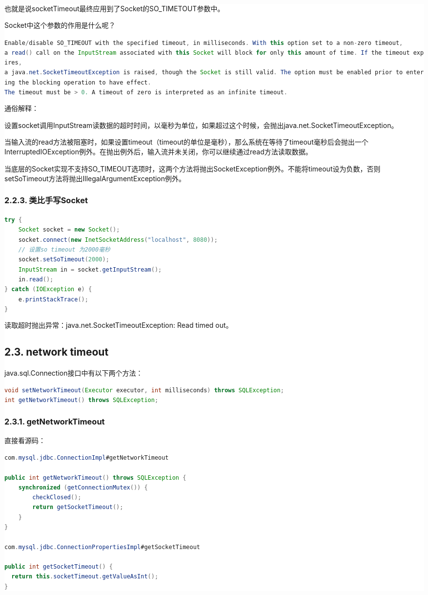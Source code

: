 也就是说socketTimeout最终应用到了Socket的SO_TIMETOUT参数中。

Socket中这个参数的作用是什么呢？

~~~java
Enable/disable SO_TIMEOUT with the specified timeout, in milliseconds. With this option set to a non-zero timeout,
a read() call on the InputStream associated with this Socket will block for only this amount of time. If the timeout expires, 
a java.net.SocketTimeoutException is raised, though the Socket is still valid. The option must be enabled prior to entering the blocking operation to have effect.
The timeout must be > 0. A timeout of zero is interpreted as an infinite timeout.
~~~

通俗解释：

设置socket调用InputStream读数据的超时时间，以毫秒为单位，如果超过这个时候，会抛出java.net.SocketTimeoutException。

当输入流的read方法被阻塞时，如果设置timeout（timeout的单位是毫秒），那么系统在等待了timeout毫秒后会抛出一个InterruptedIOException例外。在抛出例外后，输入流并未关闭，你可以继续通过read方法读取数据。

当底层的Socket实现不支持SO_TIMEOUT选项时，这两个方法将抛出SocketException例外。不能将timeout设为负数，否则setSoTimeout方法将抛出IllegalArgumentException例外。

### 2.2.3. 类比手写Socket

~~~java
try {
    Socket socket = new Socket();
    socket.connect(new InetSocketAddress("localhost", 8080));
    // 设置so timeout 为2000毫秒
    socket.setSoTimeout(2000);
    InputStream in = socket.getInputStream();
    in.read();
} catch (IOException e) {
    e.printStackTrace();
} 
~~~

读取超时抛出异常：java.net.SocketTimeoutException: Read timed out。

## 2.3. network timeout

java.sql.Connection接口中有以下两个方法：

~~~java
void setNetworkTimeout(Executor executor, int milliseconds) throws SQLException;
int getNetworkTimeout() throws SQLException;
~~~

### 2.3.1. getNetworkTimeout

直接看源码：

~~~java
com.mysql.jdbc.ConnectionImpl#getNetworkTimeout

public int getNetworkTimeout() throws SQLException {
    synchronized (getConnectionMutex()) {
        checkClosed();
        return getSocketTimeout();
    }
}

com.mysql.jdbc.ConnectionPropertiesImpl#getSocketTimeout
  
public int getSocketTimeout() {
  return this.socketTimeout.getValueAsInt();
}
~~~